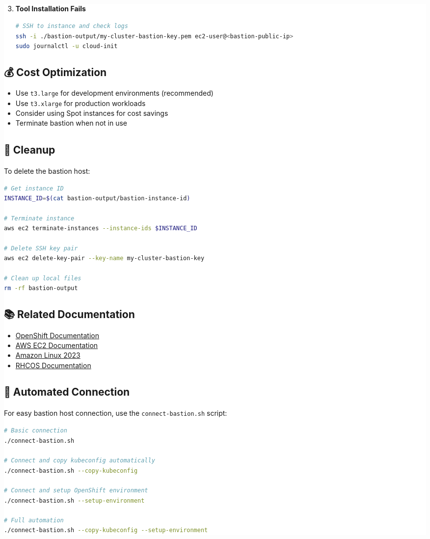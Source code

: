 3. **Tool Installation Fails**
   ```bash
   # SSH to instance and check logs
   ssh -i ./bastion-output/my-cluster-bastion-key.pem ec2-user@<bastion-public-ip>
   sudo journalctl -u cloud-init
   ```

## 💰 Cost Optimization

- Use `t3.large` for development environments (recommended)
- Use `t3.xlarge` for production workloads
- Consider using Spot instances for cost savings
- Terminate bastion when not in use

## 🔄 Cleanup

To delete the bastion host:

```bash
# Get instance ID
INSTANCE_ID=$(cat bastion-output/bastion-instance-id)

# Terminate instance
aws ec2 terminate-instances --instance-ids $INSTANCE_ID

# Delete SSH key pair
aws ec2 delete-key-pair --key-name my-cluster-bastion-key

# Clean up local files
rm -rf bastion-output
```

## 📚 Related Documentation

- [OpenShift Documentation](https://docs.openshift.com/)
- [AWS EC2 Documentation](https://docs.aws.amazon.com/ec2/)
- [Amazon Linux 2023](https://docs.aws.amazon.com/linux/al2023/ug/)
- [RHCOS Documentation](https://docs.openshift.com/container-platform/latest/installing/installing_aws/installing-aws-customizations.html)

## 🔗 Automated Connection

For easy bastion host connection, use the `connect-bastion.sh` script:

```bash
# Basic connection
./connect-bastion.sh

# Connect and copy kubeconfig automatically
./connect-bastion.sh --copy-kubeconfig

# Connect and setup OpenShift environment
./connect-bastion.sh --setup-environment

# Full automation
./connect-bastion.sh --copy-kubeconfig --setup-environment
```
